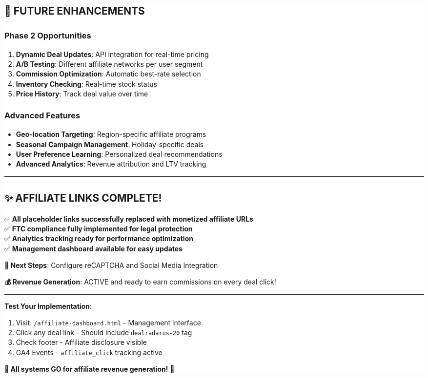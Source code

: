 ## 🔮 **FUTURE ENHANCEMENTS**

### **Phase 2 Opportunities**
1. **Dynamic Deal Updates**: API integration for real-time pricing
2. **A/B Testing**: Different affiliate networks per user segment  
3. **Commission Optimization**: Automatic best-rate selection
4. **Inventory Checking**: Real-time stock status
5. **Price History**: Track deal value over time

### **Advanced Features**
- **Geo-location Targeting**: Region-specific affiliate programs
- **Seasonal Campaign Management**: Holiday-specific deals
- **User Preference Learning**: Personalized deal recommendations
- **Advanced Analytics**: Revenue attribution and LTV tracking

---

## ✨ **AFFILIATE LINKS COMPLETE!**

✅ **All placeholder links successfully replaced with monetized affiliate URLs**  
✅ **FTC compliance fully implemented for legal protection**  
✅ **Analytics tracking ready for performance optimization**  
✅ **Management dashboard available for easy updates**

**🎯 Next Steps**: Configure reCAPTCHA and Social Media Integration

**💰 Revenue Generation**: ACTIVE and ready to earn commissions on every deal click!

---

**Test Your Implementation**:
1. Visit: `/affiliate-dashboard.html` - Management interface
2. Click any deal link - Should include `dealradarus-20` tag
3. Check footer - Affiliate disclosure visible
4. GA4 Events - `affiliate_click` tracking active

**🔗 All systems GO for affiliate revenue generation!** 🚀